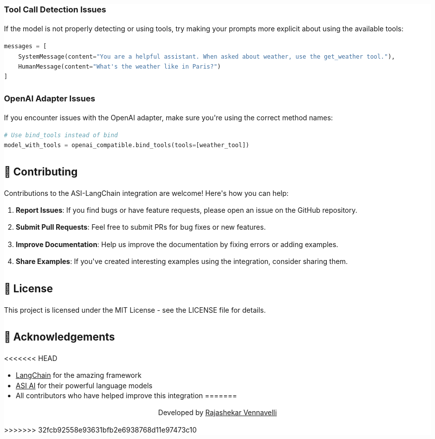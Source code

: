### Tool Call Detection Issues

If the model is not properly detecting or using tools, try making your prompts more explicit about using the available tools:

```python
messages = [
    SystemMessage(content="You are a helpful assistant. When asked about weather, use the get_weather tool."),
    HumanMessage(content="What's the weather like in Paris?")
]
```

### OpenAI Adapter Issues

If you encounter issues with the OpenAI adapter, make sure you're using the correct method names:

```python
# Use bind_tools instead of bind
model_with_tools = openai_compatible.bind_tools(tools=[weather_tool])
```

## 🤝 Contributing

Contributions to the ASI-LangChain integration are welcome! Here's how you can help:

1. **Report Issues**: If you find bugs or have feature requests, please open an issue on the GitHub repository.

2. **Submit Pull Requests**: Feel free to submit PRs for bug fixes or new features.

3. **Improve Documentation**: Help us improve the documentation by fixing errors or adding examples.

4. **Share Examples**: If you've created interesting examples using the integration, consider sharing them.

## 📄 License

This project is licensed under the MIT License - see the LICENSE file for details.

## 🙏 Acknowledgements

<<<<<<< HEAD
- [LangChain](https://www.langchain.com/) for the amazing framework
- [ASI AI](https://asi.ai) for their powerful language models
- All contributors who have helped improve this integration
=======
<p align="center">
  Developed by <a href="https://github.com/rajashekarcs2023">Rajashekar Vennavelli</a>
</p>
>>>>>>> 32fcb92558e93631bfb2e6938768d11e97473c10

